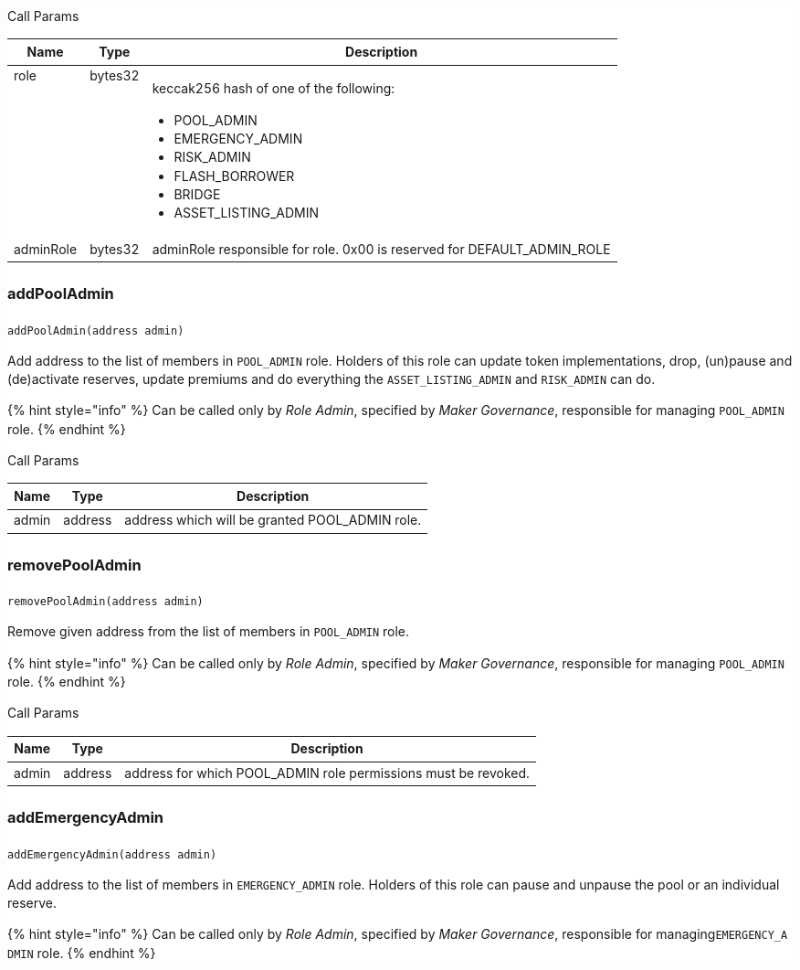 Call Params

| Name      | Type    | Description                                                                                                                                                                             |
| --------- | ------- | --------------------------------------------------------------------------------------------------------------------------------------------------------------------------------------- |
| role      | bytes32 | <p>keccak256 hash of one of the following:</p><ul><li>POOL_ADMIN</li><li>EMERGENCY_ADMIN</li><li>RISK_ADMIN</li><li>FLASH_BORROWER</li><li>BRIDGE</li><li>ASSET_LISTING_ADMIN</li></ul> |
| adminRole | bytes32 | adminRole responsible for role. 0x00 is reserved for DEFAULT\_ADMIN\_ROLE                                                                                                               |

### addPoolAdmin

`addPoolAdmin(address admin)`

Add address to the list of members in `POOL_ADMIN` role. Holders of this role can update token implementations, drop, (un)pause and (de)activate reserves, update premiums and do everything the `ASSET_LISTING_ADMIN` and `RISK_ADMIN` can do.

{% hint style="info" %}
Can be called only by _Role Admin_, specified by _Maker Governance_, responsible for managing `POOL_ADMIN` role.
{% endhint %}

Call Params

| Name  | Type    | Description                                     |
| ----- | ------- | ----------------------------------------------- |
| admin | address | address which will be granted POOL\_ADMIN role. |

### removePoolAdmin

`removePoolAdmin(address admin)`

Remove given address from the list of members in `POOL_ADMIN` role.

{% hint style="info" %}
Can be called only by _Role Admin_, specified by _Maker Governance_, responsible for managing `POOL_ADMIN` role.
{% endhint %}

Call Params

| Name  | Type    | Description                                                     |
| ----- | ------- | --------------------------------------------------------------- |
| admin | address | address for which POOL\_ADMIN role permissions must be revoked. |

### addEmergencyAdmin

`addEmergencyAdmin(address admin)`

Add address to the list of members in `EMERGENCY_ADMIN` role. Holders of this role can pause and unpause the pool or an individual reserve.

{% hint style="info" %}
Can be called only by _Role Admin_, specified by _Maker Governance_, responsible for managing`EMERGENCY_ADMIN` role.
{% endhint %}
